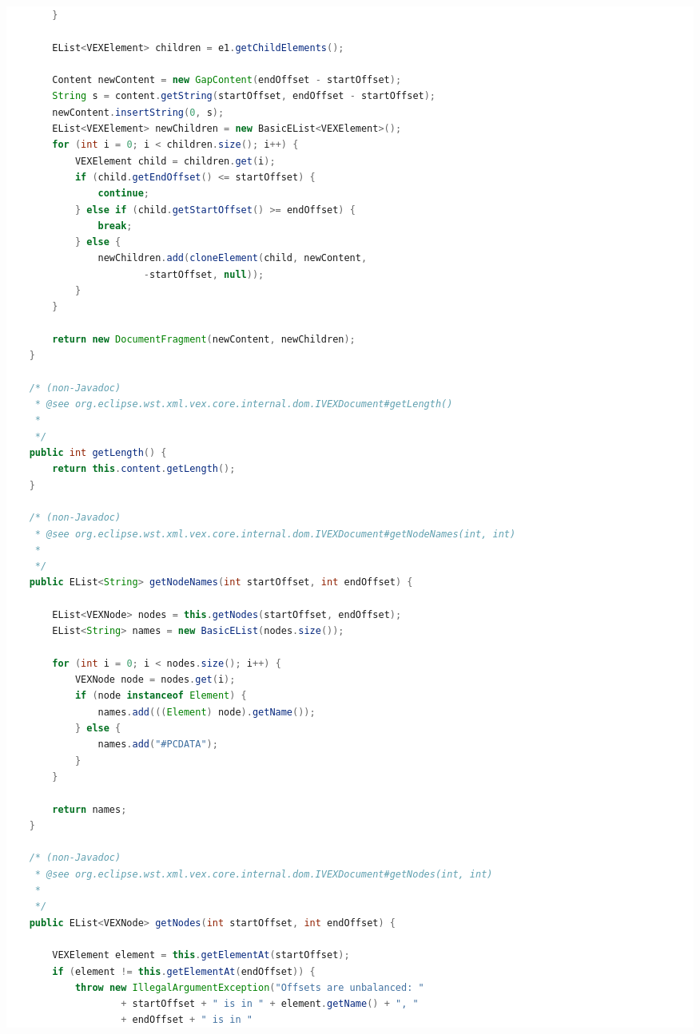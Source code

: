 ```java
		}

		EList<VEXElement> children = e1.getChildElements();

		Content newContent = new GapContent(endOffset - startOffset);
		String s = content.getString(startOffset, endOffset - startOffset);
		newContent.insertString(0, s);
		EList<VEXElement> newChildren = new BasicEList<VEXElement>();
		for (int i = 0; i < children.size(); i++) {
			VEXElement child = children.get(i);
			if (child.getEndOffset() <= startOffset) {
				continue;
			} else if (child.getStartOffset() >= endOffset) {
				break;
			} else {
				newChildren.add(cloneElement(child, newContent,
						-startOffset, null));
			}
		}

		return new DocumentFragment(newContent, newChildren);
	}

	/* (non-Javadoc)
	 * @see org.eclipse.wst.xml.vex.core.internal.dom.IVEXDocument#getLength()
	 * 
	 */
	public int getLength() {
		return this.content.getLength();
	}

	/* (non-Javadoc)
	 * @see org.eclipse.wst.xml.vex.core.internal.dom.IVEXDocument#getNodeNames(int, int)
	 * 
	 */
	public EList<String> getNodeNames(int startOffset, int endOffset) {

		EList<VEXNode> nodes = this.getNodes(startOffset, endOffset);
		EList<String> names = new BasicEList(nodes.size());

		for (int i = 0; i < nodes.size(); i++) {
			VEXNode node = nodes.get(i);
			if (node instanceof Element) {
				names.add(((Element) node).getName());
			} else {
				names.add("#PCDATA");
			}
		}

		return names;
	}

	/* (non-Javadoc)
	 * @see org.eclipse.wst.xml.vex.core.internal.dom.IVEXDocument#getNodes(int, int)
	 * 
	 */
	public EList<VEXNode> getNodes(int startOffset, int endOffset) {

		VEXElement element = this.getElementAt(startOffset);
		if (element != this.getElementAt(endOffset)) {
			throw new IllegalArgumentException("Offsets are unbalanced: "
					+ startOffset + " is in " + element.getName() + ", "
					+ endOffset + " is in "
```